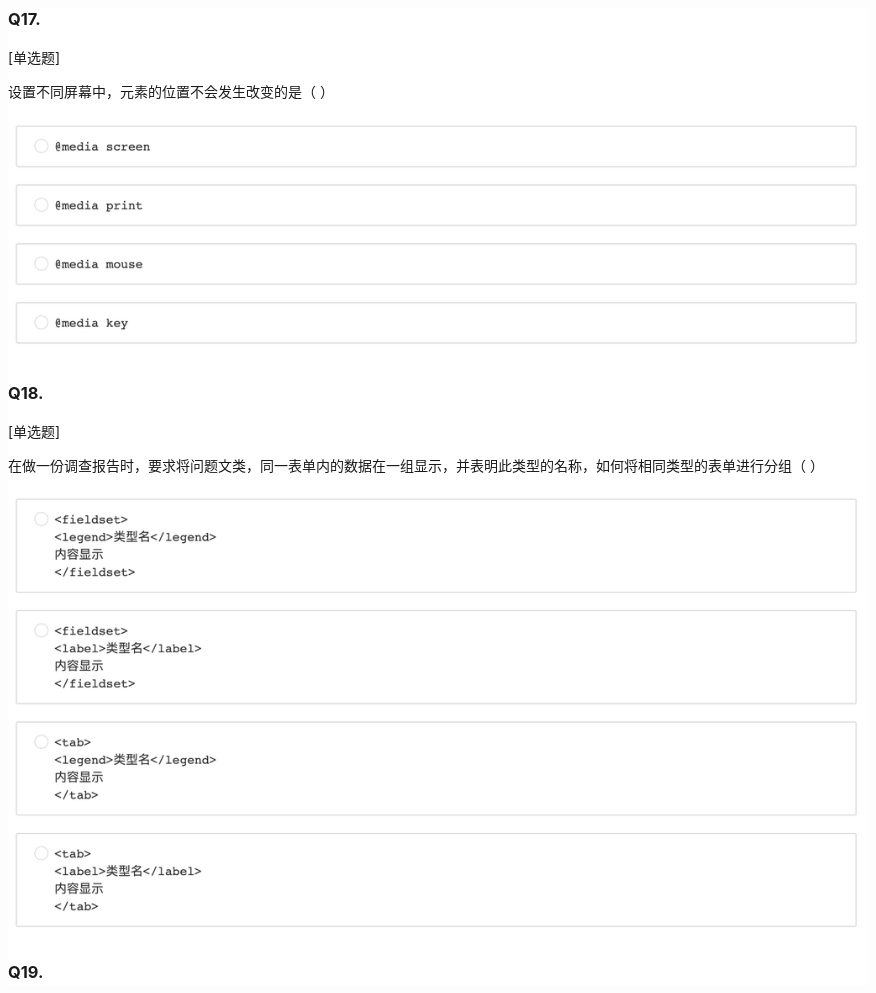 
### Q17.

[单选题]

设置不同屏幕中，元素的位置不会发生改变的是（      ）

<p align="center"><img src="./Pictures/q17.png" width = "100%"/></p>

### Q18.

[单选题]

在做一份调查报告时，要求将问题文类，同一表单内的数据在一组显示，并表明此类型的名称，如何将相同类型的表单进行分组（      ）

<p align="center"><img src="./Pictures/q18.png" width = "100%"/></p>


### Q19.
